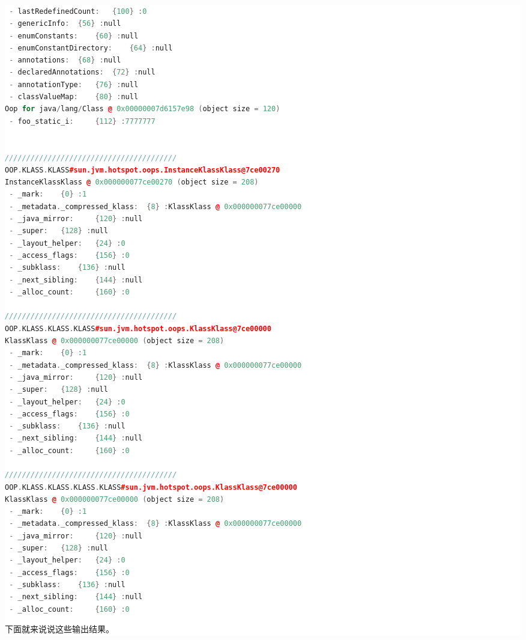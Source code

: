 ```c++
 - lastRedefinedCount:	 {100} :0
 - genericInfo:	 {56} :null
 - enumConstants:	 {60} :null
 - enumConstantDirectory:	 {64} :null
 - annotations:	 {68} :null
 - declaredAnnotations:	 {72} :null
 - annotationType:	 {76} :null
 - classValueMap:	 {80} :null
Oop for java/lang/Class @ 0x00000007d6157e98 (object size = 120)
 - foo_static_i:	 {112} :7777777


////////////////////////////////////////
OOP.KLASS.KLASS#sun.jvm.hotspot.oops.InstanceKlassKlass@7ce00270
InstanceKlassKlass @ 0x000000077ce00270 (object size = 208)
 - _mark:	 {0} :1
 - _metadata._compressed_klass:	 {8} :KlassKlass @ 0x000000077ce00000
 - _java_mirror:	 {120} :null
 - _super:	 {128} :null
 - _layout_helper:	 {24} :0
 - _access_flags:	 {156} :0
 - _subklass:	 {136} :null
 - _next_sibling:	 {144} :null
 - _alloc_count:	 {160} :0

////////////////////////////////////////
OOP.KLASS.KLASS.KLASS#sun.jvm.hotspot.oops.KlassKlass@7ce00000
KlassKlass @ 0x000000077ce00000 (object size = 208)
 - _mark:	 {0} :1
 - _metadata._compressed_klass:	 {8} :KlassKlass @ 0x000000077ce00000
 - _java_mirror:	 {120} :null
 - _super:	 {128} :null
 - _layout_helper:	 {24} :0
 - _access_flags:	 {156} :0
 - _subklass:	 {136} :null
 - _next_sibling:	 {144} :null
 - _alloc_count:	 {160} :0

////////////////////////////////////////
OOP.KLASS.KLASS.KLASS.KLASS#sun.jvm.hotspot.oops.KlassKlass@7ce00000
KlassKlass @ 0x000000077ce00000 (object size = 208)
 - _mark:	 {0} :1
 - _metadata._compressed_klass:	 {8} :KlassKlass @ 0x000000077ce00000
 - _java_mirror:	 {120} :null
 - _super:	 {128} :null
 - _layout_helper:	 {24} :0
 - _access_flags:	 {156} :0
 - _subklass:	 {136} :null
 - _next_sibling:	 {144} :null
 - _alloc_count:	 {160} :0
```
下面就来说说这些输出结果。
